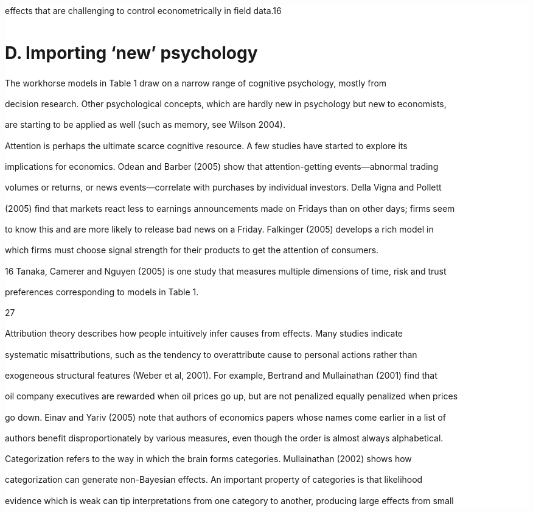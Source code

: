 effects that are challenging to control econometrically in field data.16

# D. Importing ‘new’ psychology

The workhorse models in Table 1 draw on a narrow range of cognitive psychology, mostly from

decision research. Other psychological concepts, which are hardly new in psychology but new to economists,

are starting to be applied as well (such as memory, see Wilson 2004).

Attention is perhaps the ultimate scarce cognitive resource. A few studies have started to explore its

implications for economics. Odean and Barber (2005) show that attention-getting events—abnormal trading

volumes or returns, or news events—correlate with purchases by individual investors. Della Vigna and Pollett

(2005) find that markets react less to earnings announcements made on Fridays than on other days; firms seem

to know this and are more likely to release bad news on a Friday. Falkinger (2005) develops a rich model in

which firms must choose signal strength for their products to get the attention of consumers.

16 Tanaka, Camerer and Nguyen (2005) is one study that measures multiple dimensions of time, risk and trust

preferences corresponding to models in Table 1.

27

Attribution theory describes how people intuitively infer causes from effects. Many studies indicate

systematic misattributions, such as the tendency to overattribute cause to personal actions rather than

exogeneous structural features (Weber et al, 2001). For example, Bertrand and Mullainathan (2001) find that

oil company executives are rewarded when oil prices go up, but are not penalized equally penalized when prices

go down. Einav and Yariv (2005) note that authors of economics papers whose names come earlier in a list of

authors benefit disproportionately by various measures, even though the order is almost always alphabetical.

Categorization refers to the way in which the brain forms categories. Mullainathan (2002) shows how

categorization can generate non-Bayesian effects. An important property of categories is that likelihood

evidence which is weak can tip interpretations from one category to another, producing large effects from small
